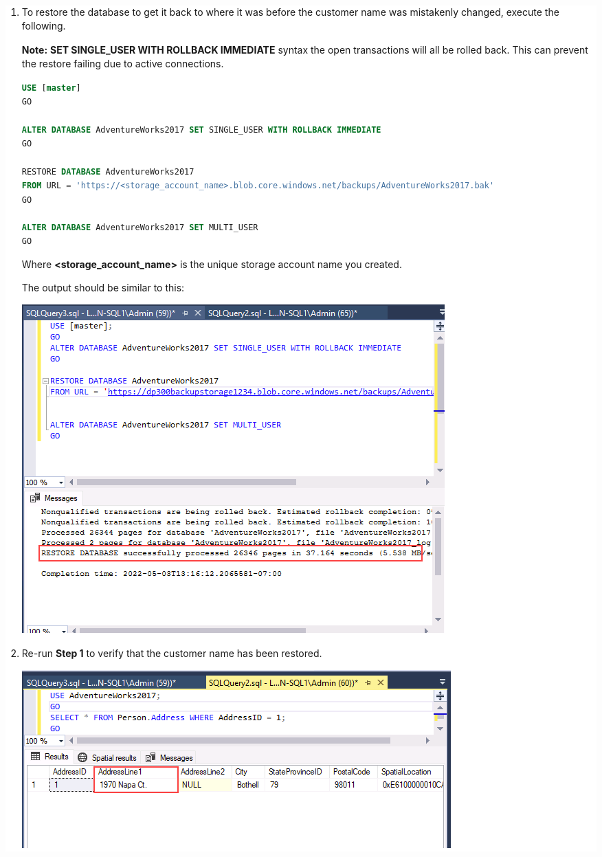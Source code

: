 1. To restore the database to get it back to where it was before the customer name was mistakenly changed, execute the following.

    **Note:** **SET SINGLE_USER WITH ROLLBACK IMMEDIATE** syntax the open transactions will all be rolled back. This can prevent the restore failing due to active connections.

    ```sql
    USE [master]
    GO

    ALTER DATABASE AdventureWorks2017 SET SINGLE_USER WITH ROLLBACK IMMEDIATE
    GO

    RESTORE DATABASE AdventureWorks2017 
    FROM URL = 'https://<storage_account_name>.blob.core.windows.net/backups/AdventureWorks2017.bak'
    GO

    ALTER DATABASE AdventureWorks2017 SET MULTI_USER
    GO
    ```

    Where **<storage_account_name>** is the unique storage account name you created.

    The output should be similar to this:

    ![Screenshot showing the restore database from URL being executed.](../images/dp-300-module-15-lab-20.png)

1. Re-run **Step 1** to verify that the customer name has been restored.

    ![Screenshot showing the column with the correct value.](../images/dp-300-module-15-lab-21.png)